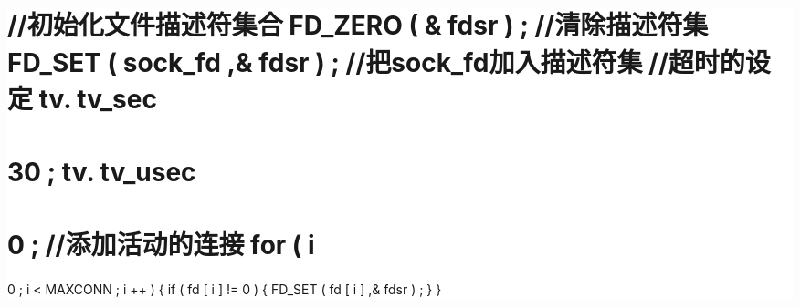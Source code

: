//初始化文件描述符集合
FD_ZERO
(
&
fdsr
)
;
//清除描述符集
FD_SET
(
sock_fd
,&
fdsr
)
;
//把sock_fd加入描述符集
//超时的设定
tv.
tv_sec
=
30
;
tv.
tv_usec
=
0
;
//添加活动的连接
for
(
i
=
0
;
i
<
MAXCONN
;
i
++
)
{
if
(
fd
[
i
]
!=
0
)
{
FD_SET
(
fd
[
i
]
,&
fdsr
)
;
}
}